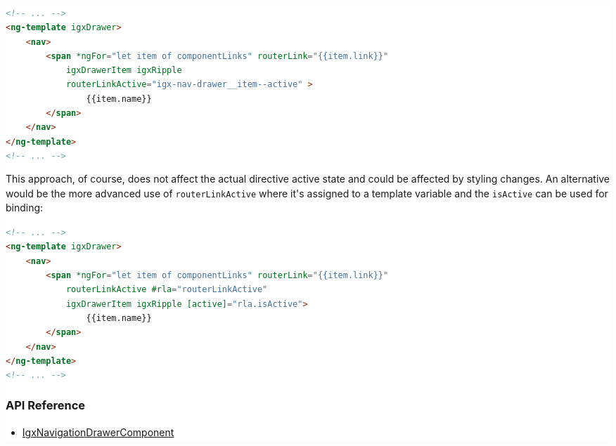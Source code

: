 ```html
<!-- ... -->
<ng-template igxDrawer>
    <nav>
        <span *ngFor="let item of componentLinks" routerLink="{{item.link}}"
            igxDrawerItem igxRipple 
            routerLinkActive="igx-nav-drawer__item--active" >
                {{item.name}}
        </span>
    </nav>
</ng-template>
<!-- ... -->
```
This approach, of course, does not affect the actual directive active state and could be affected by styling changes. An alternative would be the more advanced use of `routerLinkActive` where it's assigned to a template variable and the `isActive` can be used for binding:
```html
<!-- ... -->
<ng-template igxDrawer>
    <nav>
        <span *ngFor="let item of componentLinks" routerLink="{{item.link}}"
            routerLinkActive #rla="routerLinkActive"
            igxDrawerItem igxRipple [active]="rla.isActive">
                {{item.name}}
        </span>
    </nav>
</ng-template>
<!-- ... -->
```

<div class="divider--half"></div>

### API Reference
* [IgxNavigationDrawerComponent]({environment:angularApiUrl}/classes/igxnavigationdrawercomponent.html)
